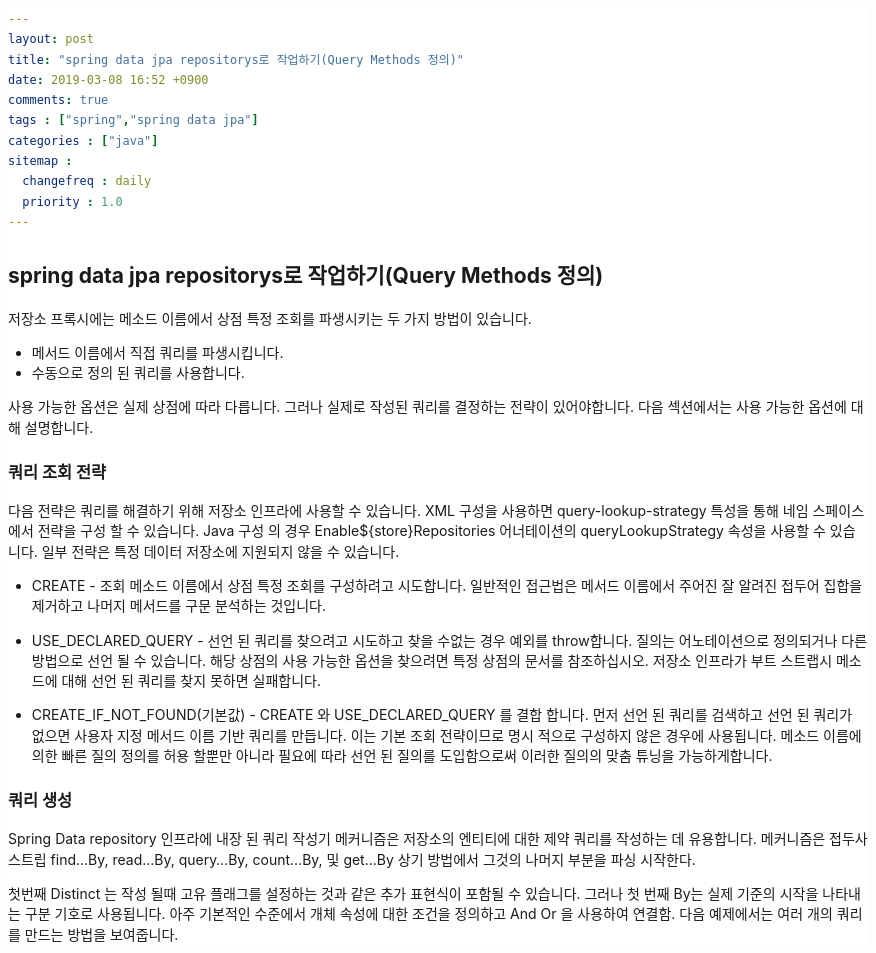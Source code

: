 ```yaml
---
layout: post
title: "spring data jpa repositorys로 작업하기(Query Methods 정의)"
date: 2019-03-08 16:52 +0900
comments: true
tags : ["spring","spring data jpa"]
categories : ["java"]
sitemap :
  changefreq : daily
  priority : 1.0
---
```

## spring data jpa repositorys로 작업하기(Query Methods 정의)

저장소 프록시에는 메소드 이름에서 상점 특정 조회를 파생시키는 두 가지 방법이 있습니다.

* 메서드 이름에서 직접 쿼리를 파생시킵니다.
* 수동으로 정의 된 쿼리를 사용합니다.

사용 가능한 옵션은 실제 상점에 따라 다릅니다. 
그러나 실제로 작성된 쿼리를 결정하는 전략이 있어야합니다. 
다음 섹션에서는 사용 가능한 옵션에 대해 설명합니다.

### 쿼리 조회 전략

다음 전략은 쿼리를 해결하기 위해 저장소 인프라에 사용할 수 있습니다. 
XML 구성을 사용하면 query-lookup-strategy 특성을 통해 네임 스페이스에서 전략을 구성 할 수 있습니다. 
Java 구성 의 경우 Enable${store}Repositories 어너테이션의 queryLookupStrategy 속성을 사용할 수 있습니다.
일부 전략은 특정 데이터 저장소에 지원되지 않을 수 있습니다.

* CREATE - 조회 메소드 이름에서 상점 특정 조회를 구성하려고 시도합니다. 
일반적인 접근법은 메서드 이름에서 주어진 잘 알려진 접두어 집합을 제거하고 나머지 메서드를 구문 분석하는 것입니다. 

* USE_DECLARED_QUERY - 선언 된 쿼리를 찾으려고 시도하고 찾을 수없는 경우 예외를 throw합니다. 
질의는 어노테이션으로 정의되거나 다른 방법으로 선언 될 수 있습니다. 
해당 상점의 사용 가능한 옵션을 찾으려면 특정 상점의 문서를 참조하십시오. 
저장소 인프라가 부트 스트랩시 메소드에 대해 선언 된 쿼리를 찾지 못하면 실패합니다.

* CREATE_IF_NOT_FOUND(기본값) - CREATE 와 USE_DECLARED_QUERY 를 결합 합니다. 
먼저 선언 된 쿼리를 검색하고 선언 된 쿼리가 없으면 사용자 지정 메서드 이름 기반 쿼리를 만듭니다. 
이는 기본 조회 전략이므로 명시 적으로 구성하지 않은 경우에 사용됩니다. 
메소드 이름에 의한 빠른 질의 정의를 허용 할뿐만 아니라 필요에 따라 선언 된 질의를 도입함으로써 이러한 질의의 맞춤 튜닝을 가능하게합니다.

### 쿼리 생성

Spring Data repository 인프라에 내장 된 쿼리 작성기 메커니즘은 저장소의 엔티티에 대한 제약 쿼리를 ​​작성하는 데 유용합니다. 
메커니즘은 접두사 스트립 find…By, read…By, query…By, count…By, 및 get…By 상기 방법에서 그것의 나머지 부분을 파싱 시작한다. 

첫번째 Distinct 는 작성 될때 고유 플래그를 설정하는 것과 같은 추가 표현식이 포함될 수 있습니다. 
그러나 첫 번째 By는 실제 기준의 시작을 나타내는 구분 기호로 사용됩니다.
아주 기본적인 수준에서 개체 속성에 대한 조건을 정의하고 And Or 을 사용하여 연결함.
다음 예제에서는 여러 개의 쿼리를 만드는 방법을 보여줍니다.

